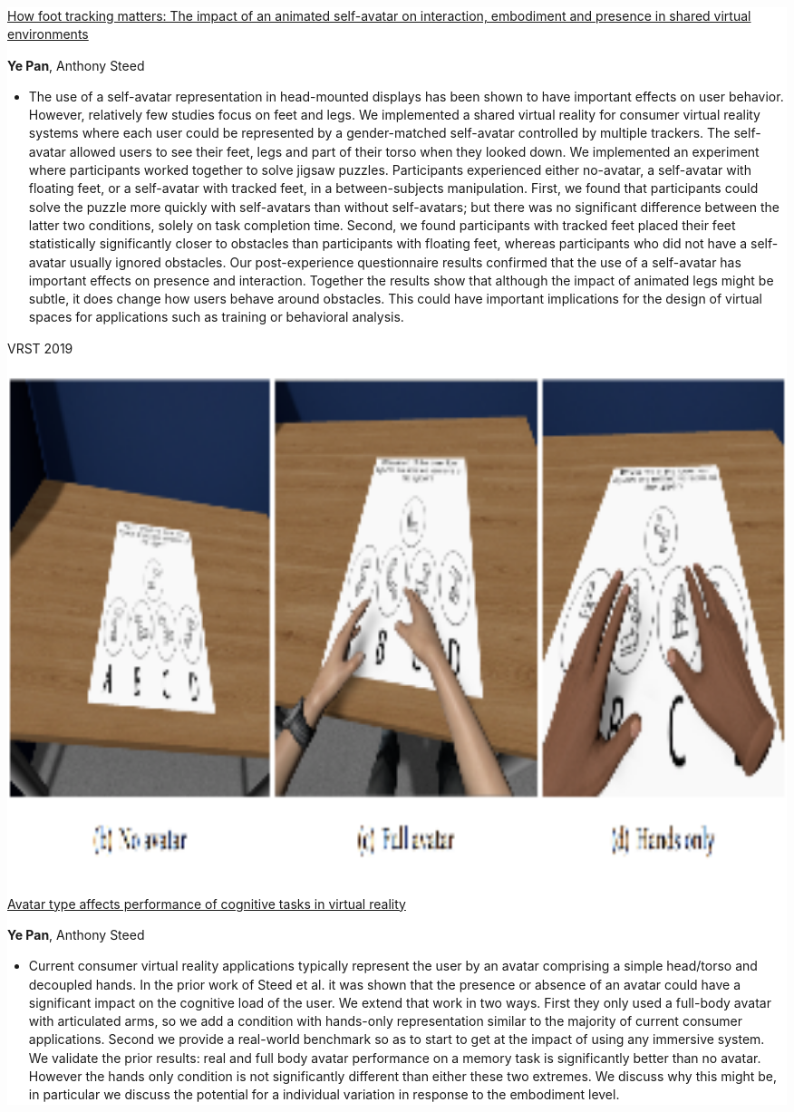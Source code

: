 [How foot tracking matters: The impact of an animated self-avatar on interaction, embodiment and presence in shared virtual environments](https://www.frontiersin.org/journals/robotics-and-ai/articles/10.3389/frobt.2019.00104/full)

**Ye Pan**, Anthony Steed

- The use of a self-avatar representation in head-mounted displays has been shown to have important effects on user behavior. However, relatively few studies focus on feet and legs. We implemented a shared virtual reality for consumer virtual reality systems where each user could be represented by a gender-matched self-avatar controlled by multiple trackers. The self-avatar allowed users to see their feet, legs and part of their torso when they looked down. We implemented an experiment where participants worked together to solve jigsaw puzzles. Participants experienced either no-avatar, a self-avatar with floating feet, or a self-avatar with tracked feet, in a between-subjects manipulation. First, we found that participants could solve the puzzle more quickly with self-avatars than without self-avatars; but there was no significant difference between the latter two conditions, solely on task completion time. Second, we found participants with tracked feet placed their feet statistically significantly closer to obstacles than participants with floating feet, whereas participants who did not have a self-avatar usually ignored obstacles. Our post-experience questionnaire results confirmed that the use of a self-avatar has important effects on presence and interaction. Together the results show that although the impact of animated legs might be subtle, it does change how users behave around obstacles. This could have important implications for the design of virtual spaces for applications such as training or behavioral analysis.
</div>
</div>


<div class='paper-box'><div class='paper-box-image'><div><div class="badge">VRST 2019</div><img src='images/Avatar_type_affects_performance_of_cognitive_tasks_in_virtual_reality.png' alt="sym" width="100%"></div></div>
<div class='paper-box-text' markdown="1">

[Avatar type affects performance of cognitive tasks in virtual reality](https://dl.acm.org/doi/abs/10.1145/3359996.3364270)

**Ye Pan**, Anthony Steed

- Current consumer virtual reality applications typically represent the user by an avatar comprising a simple head/torso and decoupled hands. In the prior work of Steed et al. it was shown that the presence or absence of an avatar could have a significant impact on the cognitive load of the user. We extend that work in two ways. First they only used a full-body avatar with articulated arms, so we add a condition with hands-only representation similar to the majority of current consumer applications. Second we provide a real-world benchmark so as to start to get at the impact of using any immersive system. We validate the prior results: real and full body avatar performance on a memory task is significantly better than no avatar. However the hands only condition is not significantly different than either these two extremes. We discuss why this might be, in particular we discuss the potential for a individual variation in response to the embodiment level.
</div>
</div>
